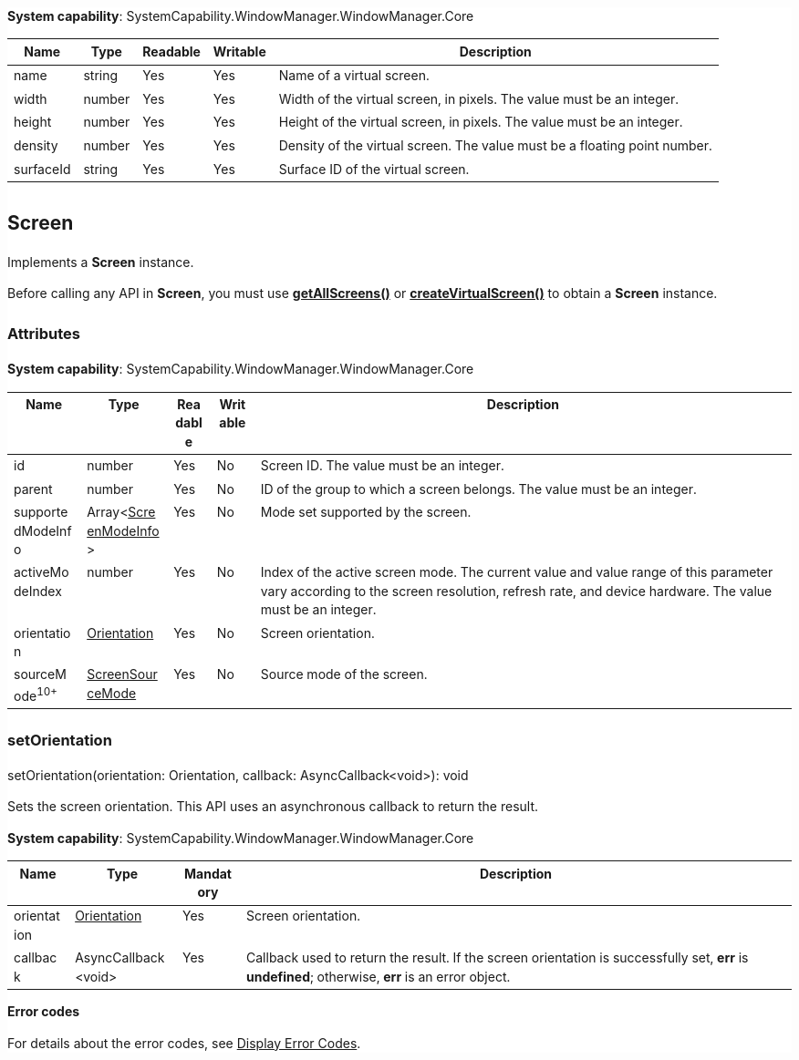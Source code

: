 **System capability**: SystemCapability.WindowManager.WindowManager.Core

| Name     | Type| Readable| Writable| Description                      |
| --------- | -------- | ---- | ---- |--------------------------|
| name      | string   | Yes  | Yes  | Name of a virtual screen.              |
| width     | number   | Yes  | Yes  | Width of the virtual screen, in pixels. The value must be an integer.|
| height    | number   | Yes  | Yes  | Height of the virtual screen, in pixels. The value must be an integer.|
| density   | number   | Yes  | Yes  | Density of the virtual screen. The value must be a floating point number.      |
| surfaceId | string   | Yes  | Yes  | Surface ID of the virtual screen.       |

## Screen

Implements a **Screen** instance.

Before calling any API in **Screen**, you must use **[getAllScreens()](#screengetallscreens)** or **[createVirtualScreen()](#screencreatevirtualscreen)** to obtain a **Screen** instance.

### Attributes

**System capability**: SystemCapability.WindowManager.WindowManager.Core

| Name             | Type                                      | Readable| Writable| Description                                                         |
| ----------------- | ---------------------------------------------- | ---- | ---- |-------------------------------------------------------------|
| id                | number                                         | Yes  | No  | Screen ID. The value must be an integer.                                             |
| parent            | number                                         | Yes  | No  | ID of the group to which a screen belongs. The value must be an integer.                                         |
| supportedModeInfo | Array&lt;[ScreenModeInfo](#screenmodeinfo)&gt; | Yes  | No  | Mode set supported by the screen.                                                 |
| activeModeIndex   | number                                         | Yes  | No  | Index of the active screen mode. The current value and value range of this parameter vary according to the screen resolution, refresh rate, and device hardware. The value must be an integer.|
| orientation       | [Orientation](#orientation)                     | Yes  | No  | Screen orientation.                                                      |
| sourceMode<sup>10+</sup> | [ScreenSourceMode](#screensourcemode10)            | Yes  | No  | Source mode of the screen.                                                    |

### setOrientation

setOrientation(orientation: Orientation, callback: AsyncCallback&lt;void&gt;): void

Sets the screen orientation. This API uses an asynchronous callback to return the result.

**System capability**: SystemCapability.WindowManager.WindowManager.Core

| Name     | Type                       | Mandatory| Description                                                        |
| ----------- | --------------------------- | ---- | ------------------------------------------------------------ |
| orientation | [Orientation](#orientation) | Yes  | Screen orientation.                                                  |
| callback    | AsyncCallback&lt;void&gt;   | Yes  | Callback used to return the result. If the screen orientation is successfully set, **err** is **undefined**; otherwise, **err** is an error object.|

**Error codes**

For details about the error codes, see [Display Error Codes](../errorcodes/errorcode-display.md).

